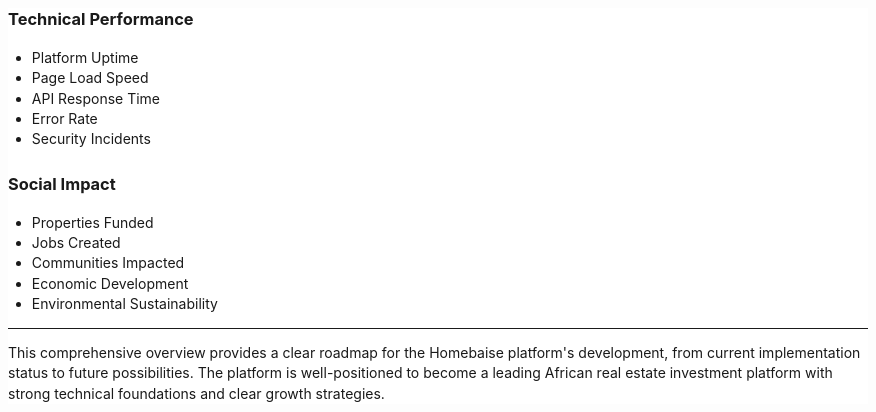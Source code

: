 ### **Technical Performance**
- Platform Uptime
- Page Load Speed
- API Response Time
- Error Rate
- Security Incidents

### **Social Impact**
- Properties Funded
- Jobs Created
- Communities Impacted
- Economic Development
- Environmental Sustainability

---

This comprehensive overview provides a clear roadmap for the Homebaise platform's development, from current implementation status to future possibilities. The platform is well-positioned to become a leading African real estate investment platform with strong technical foundations and clear growth strategies. 